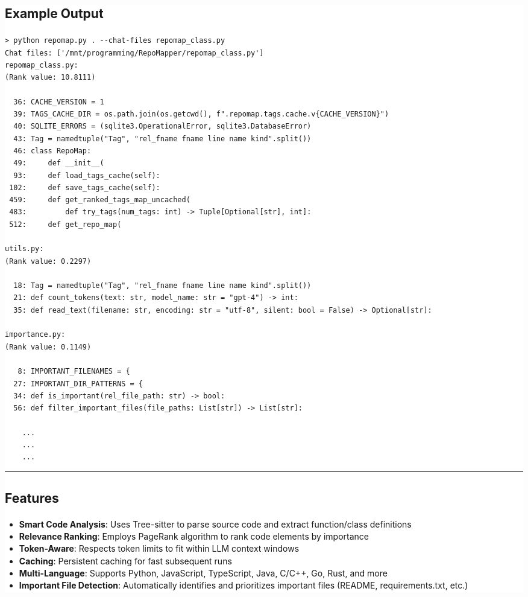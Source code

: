 ## Example Output

```
> python repomap.py . --chat-files repomap_class.py
Chat files: ['/mnt/programming/RepoMapper/repomap_class.py']
repomap_class.py:
(Rank value: 10.8111)

  36: CACHE_VERSION = 1
  39: TAGS_CACHE_DIR = os.path.join(os.getcwd(), f".repomap.tags.cache.v{CACHE_VERSION}")
  40: SQLITE_ERRORS = (sqlite3.OperationalError, sqlite3.DatabaseError)
  43: Tag = namedtuple("Tag", "rel_fname fname line name kind".split())
  46: class RepoMap:
  49:     def __init__(
  93:     def load_tags_cache(self):
 102:     def save_tags_cache(self):
 459:     def get_ranked_tags_map_uncached(
 483:         def try_tags(num_tags: int) -> Tuple[Optional[str], int]:
 512:     def get_repo_map(

utils.py:
(Rank value: 0.2297)

  18: Tag = namedtuple("Tag", "rel_fname fname line name kind".split())
  21: def count_tokens(text: str, model_name: str = "gpt-4") -> int:
  35: def read_text(filename: str, encoding: str = "utf-8", silent: bool = False) -> Optional[str]:

importance.py:
(Rank value: 0.1149)

   8: IMPORTANT_FILENAMES = {
  27: IMPORTANT_DIR_PATTERNS = {
  34: def is_important(rel_file_path: str) -> bool:
  56: def filter_important_files(file_paths: List[str]) -> List[str]:

    ...
    ...
    ...
```

----------

## Features

-   **Smart Code Analysis**: Uses Tree-sitter to parse source code and extract function/class definitions
-   **Relevance Ranking**: Employs PageRank algorithm to rank code elements by importance
-   **Token-Aware**: Respects token limits to fit within LLM context windows
-   **Caching**: Persistent caching for fast subsequent runs
-   **Multi-Language**: Supports Python, JavaScript, TypeScript, Java, C/C++, Go, Rust, and more
-   **Important File Detection**: Automatically identifies and prioritizes important files (README, requirements.txt, etc.)

